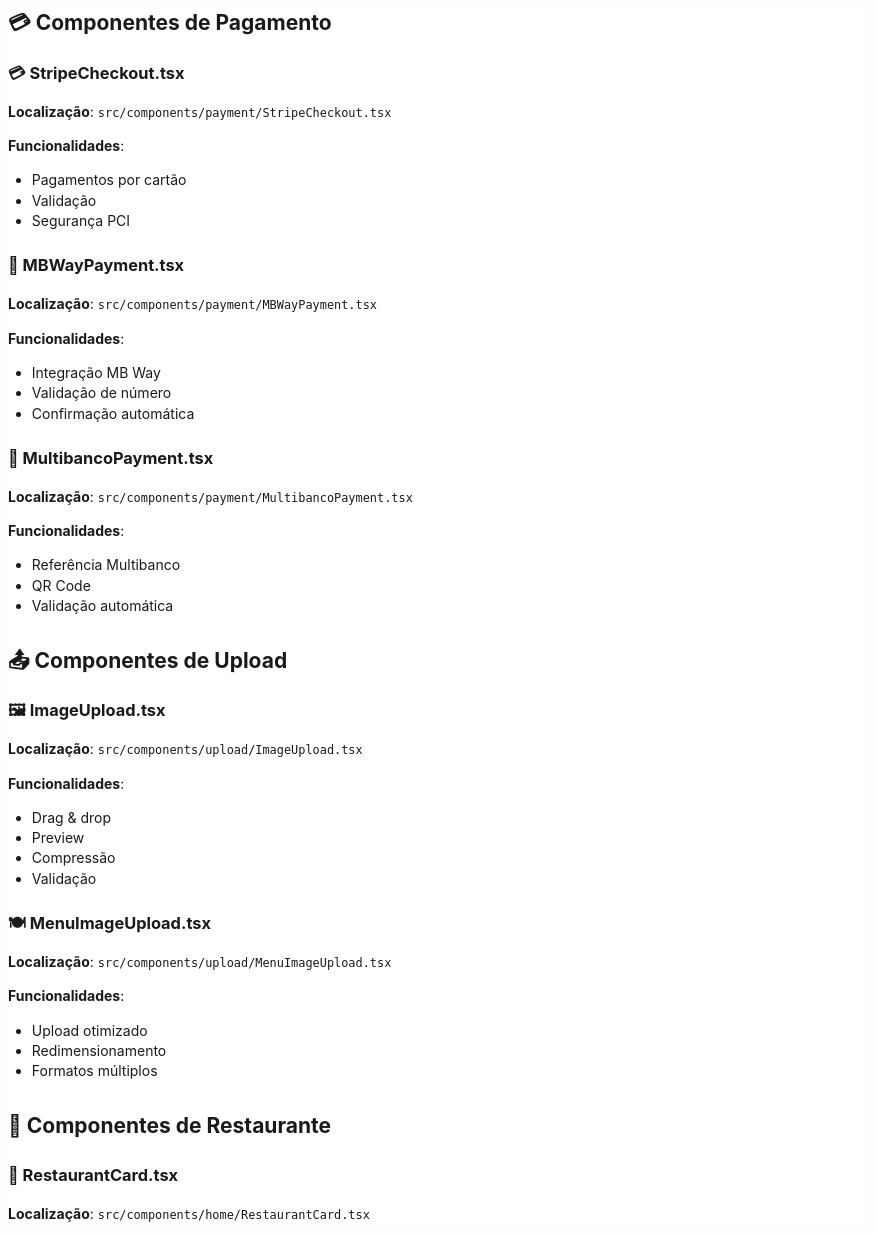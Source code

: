 ## 💳 Componentes de Pagamento

### 💳 StripeCheckout.tsx
**Localização**: `src/components/payment/StripeCheckout.tsx`

**Funcionalidades**:
- Pagamentos por cartão
- Validação
- Segurança PCI

### 📱 MBWayPayment.tsx
**Localização**: `src/components/payment/MBWayPayment.tsx`

**Funcionalidades**:
- Integração MB Way
- Validação de número
- Confirmação automática

### 🏧 MultibancoPayment.tsx
**Localização**: `src/components/payment/MultibancoPayment.tsx`

**Funcionalidades**:
- Referência Multibanco
- QR Code
- Validação automática

## 📤 Componentes de Upload

### 🖼️ ImageUpload.tsx
**Localização**: `src/components/upload/ImageUpload.tsx`

**Funcionalidades**:
- Drag & drop
- Preview
- Compressão
- Validação

### 🍽️ MenuImageUpload.tsx
**Localização**: `src/components/upload/MenuImageUpload.tsx`

**Funcionalidades**:
- Upload otimizado
- Redimensionamento
- Formatos múltiplos

## 🏪 Componentes de Restaurante

### 🏪 RestaurantCard.tsx
**Localização**: `src/components/home/RestaurantCard.tsx`
